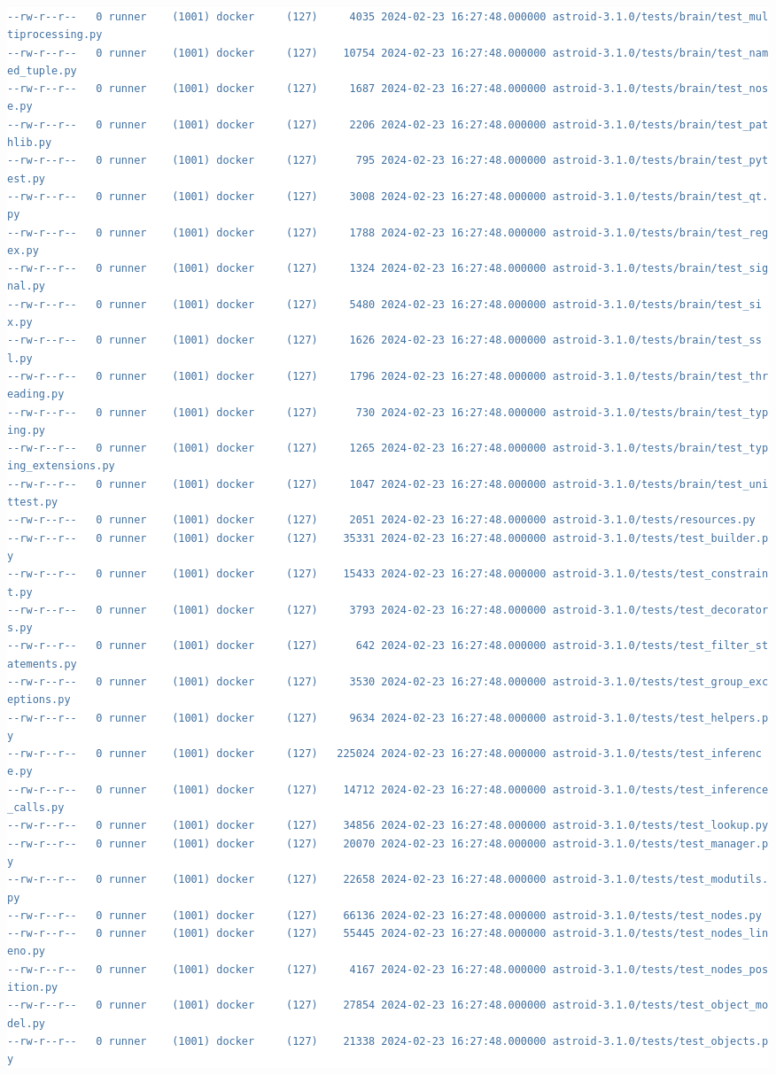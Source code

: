 ```diff
--rw-r--r--   0 runner    (1001) docker     (127)     4035 2024-02-23 16:27:48.000000 astroid-3.1.0/tests/brain/test_multiprocessing.py
--rw-r--r--   0 runner    (1001) docker     (127)    10754 2024-02-23 16:27:48.000000 astroid-3.1.0/tests/brain/test_named_tuple.py
--rw-r--r--   0 runner    (1001) docker     (127)     1687 2024-02-23 16:27:48.000000 astroid-3.1.0/tests/brain/test_nose.py
--rw-r--r--   0 runner    (1001) docker     (127)     2206 2024-02-23 16:27:48.000000 astroid-3.1.0/tests/brain/test_pathlib.py
--rw-r--r--   0 runner    (1001) docker     (127)      795 2024-02-23 16:27:48.000000 astroid-3.1.0/tests/brain/test_pytest.py
--rw-r--r--   0 runner    (1001) docker     (127)     3008 2024-02-23 16:27:48.000000 astroid-3.1.0/tests/brain/test_qt.py
--rw-r--r--   0 runner    (1001) docker     (127)     1788 2024-02-23 16:27:48.000000 astroid-3.1.0/tests/brain/test_regex.py
--rw-r--r--   0 runner    (1001) docker     (127)     1324 2024-02-23 16:27:48.000000 astroid-3.1.0/tests/brain/test_signal.py
--rw-r--r--   0 runner    (1001) docker     (127)     5480 2024-02-23 16:27:48.000000 astroid-3.1.0/tests/brain/test_six.py
--rw-r--r--   0 runner    (1001) docker     (127)     1626 2024-02-23 16:27:48.000000 astroid-3.1.0/tests/brain/test_ssl.py
--rw-r--r--   0 runner    (1001) docker     (127)     1796 2024-02-23 16:27:48.000000 astroid-3.1.0/tests/brain/test_threading.py
--rw-r--r--   0 runner    (1001) docker     (127)      730 2024-02-23 16:27:48.000000 astroid-3.1.0/tests/brain/test_typing.py
--rw-r--r--   0 runner    (1001) docker     (127)     1265 2024-02-23 16:27:48.000000 astroid-3.1.0/tests/brain/test_typing_extensions.py
--rw-r--r--   0 runner    (1001) docker     (127)     1047 2024-02-23 16:27:48.000000 astroid-3.1.0/tests/brain/test_unittest.py
--rw-r--r--   0 runner    (1001) docker     (127)     2051 2024-02-23 16:27:48.000000 astroid-3.1.0/tests/resources.py
--rw-r--r--   0 runner    (1001) docker     (127)    35331 2024-02-23 16:27:48.000000 astroid-3.1.0/tests/test_builder.py
--rw-r--r--   0 runner    (1001) docker     (127)    15433 2024-02-23 16:27:48.000000 astroid-3.1.0/tests/test_constraint.py
--rw-r--r--   0 runner    (1001) docker     (127)     3793 2024-02-23 16:27:48.000000 astroid-3.1.0/tests/test_decorators.py
--rw-r--r--   0 runner    (1001) docker     (127)      642 2024-02-23 16:27:48.000000 astroid-3.1.0/tests/test_filter_statements.py
--rw-r--r--   0 runner    (1001) docker     (127)     3530 2024-02-23 16:27:48.000000 astroid-3.1.0/tests/test_group_exceptions.py
--rw-r--r--   0 runner    (1001) docker     (127)     9634 2024-02-23 16:27:48.000000 astroid-3.1.0/tests/test_helpers.py
--rw-r--r--   0 runner    (1001) docker     (127)   225024 2024-02-23 16:27:48.000000 astroid-3.1.0/tests/test_inference.py
--rw-r--r--   0 runner    (1001) docker     (127)    14712 2024-02-23 16:27:48.000000 astroid-3.1.0/tests/test_inference_calls.py
--rw-r--r--   0 runner    (1001) docker     (127)    34856 2024-02-23 16:27:48.000000 astroid-3.1.0/tests/test_lookup.py
--rw-r--r--   0 runner    (1001) docker     (127)    20070 2024-02-23 16:27:48.000000 astroid-3.1.0/tests/test_manager.py
--rw-r--r--   0 runner    (1001) docker     (127)    22658 2024-02-23 16:27:48.000000 astroid-3.1.0/tests/test_modutils.py
--rw-r--r--   0 runner    (1001) docker     (127)    66136 2024-02-23 16:27:48.000000 astroid-3.1.0/tests/test_nodes.py
--rw-r--r--   0 runner    (1001) docker     (127)    55445 2024-02-23 16:27:48.000000 astroid-3.1.0/tests/test_nodes_lineno.py
--rw-r--r--   0 runner    (1001) docker     (127)     4167 2024-02-23 16:27:48.000000 astroid-3.1.0/tests/test_nodes_position.py
--rw-r--r--   0 runner    (1001) docker     (127)    27854 2024-02-23 16:27:48.000000 astroid-3.1.0/tests/test_object_model.py
--rw-r--r--   0 runner    (1001) docker     (127)    21338 2024-02-23 16:27:48.000000 astroid-3.1.0/tests/test_objects.py
```